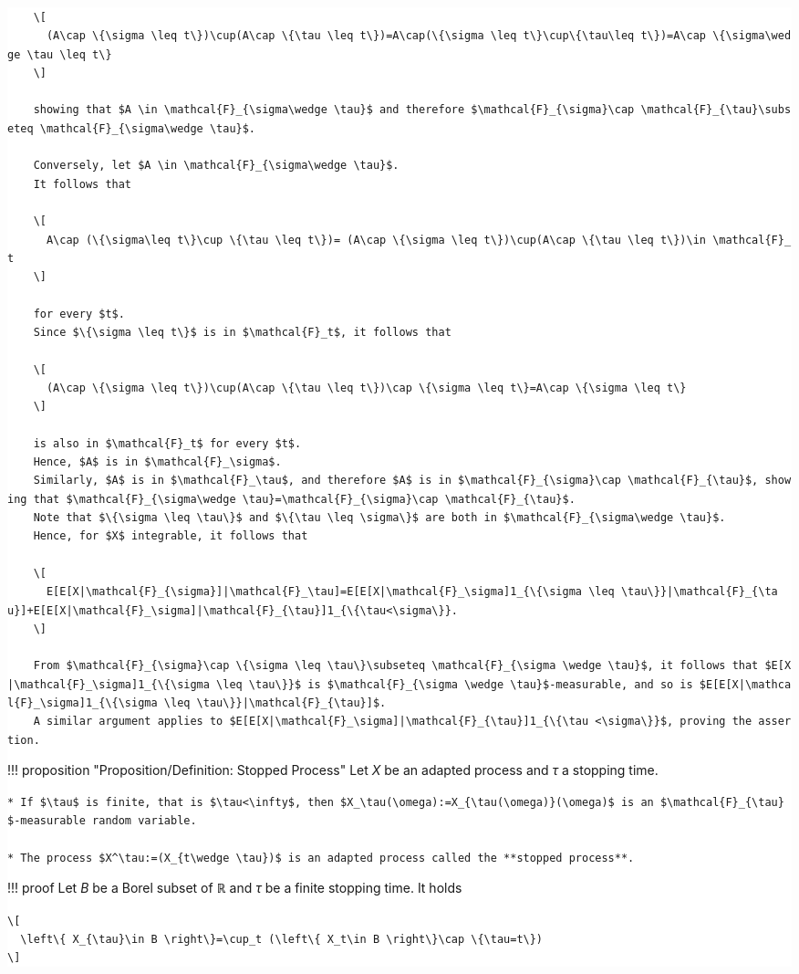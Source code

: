         \[
          (A\cap \{\sigma \leq t\})\cup(A\cap \{\tau \leq t\})=A\cap(\{\sigma \leq t\}\cup\{\tau\leq t\})=A\cap \{\sigma\wedge \tau \leq t\}
        \]

        showing that $A \in \mathcal{F}_{\sigma\wedge \tau}$ and therefore $\mathcal{F}_{\sigma}\cap \mathcal{F}_{\tau}\subseteq \mathcal{F}_{\sigma\wedge \tau}$.

        Conversely, let $A \in \mathcal{F}_{\sigma\wedge \tau}$.
        It follows that

        \[
          A\cap (\{\sigma\leq t\}\cup \{\tau \leq t\})= (A\cap \{\sigma \leq t\})\cup(A\cap \{\tau \leq t\})\in \mathcal{F}_t
        \]

        for every $t$.  
        Since $\{\sigma \leq t\}$ is in $\mathcal{F}_t$, it follows that

        \[
          (A\cap \{\sigma \leq t\})\cup(A\cap \{\tau \leq t\})\cap \{\sigma \leq t\}=A\cap \{\sigma \leq t\}
        \]

        is also in $\mathcal{F}_t$ for every $t$.
        Hence, $A$ is in $\mathcal{F}_\sigma$.
        Similarly, $A$ is in $\mathcal{F}_\tau$, and therefore $A$ is in $\mathcal{F}_{\sigma}\cap \mathcal{F}_{\tau}$, showing that $\mathcal{F}_{\sigma\wedge \tau}=\mathcal{F}_{\sigma}\cap \mathcal{F}_{\tau}$.
        Note that $\{\sigma \leq \tau\}$ and $\{\tau \leq \sigma\}$ are both in $\mathcal{F}_{\sigma\wedge \tau}$.
        Hence, for $X$ integrable, it follows that

        \[
          E[E[X|\mathcal{F}_{\sigma}]|\mathcal{F}_\tau]=E[E[X|\mathcal{F}_\sigma]1_{\{\sigma \leq \tau\}}|\mathcal{F}_{\tau}]+E[E[X|\mathcal{F}_\sigma]|\mathcal{F}_{\tau}]1_{\{\tau<\sigma\}}.
        \]

        From $\mathcal{F}_{\sigma}\cap \{\sigma \leq \tau\}\subseteq \mathcal{F}_{\sigma \wedge \tau}$, it follows that $E[X|\mathcal{F}_\sigma]1_{\{\sigma \leq \tau\}}$ is $\mathcal{F}_{\sigma \wedge \tau}$-measurable, and so is $E[E[X|\mathcal{F}_\sigma]1_{\{\sigma \leq \tau\}}|\mathcal{F}_{\tau}]$.
        A similar argument applies to $E[E[X|\mathcal{F}_\sigma]|\mathcal{F}_{\tau}]1_{\{\tau <\sigma\}}$, proving the assertion.

!!! proposition "Proposition/Definition: Stopped Process"
    Let $X$ be an adapted process and $\tau$ a stopping time.

    * If $\tau$ is finite, that is $\tau<\infty$, then $X_\tau(\omega):=X_{\tau(\omega)}(\omega)$ is an $\mathcal{F}_{\tau}$-measurable random variable.

    * The process $X^\tau:=(X_{t\wedge \tau})$ is an adapted process called the **stopped process**.

!!! proof
    Let $B$ be a Borel subset of $\mathbb{R}$ and $\tau$ be a finite stopping time.
    It holds

    \[
      \left\{ X_{\tau}\in B \right\}=\cup_t (\left\{ X_t\in B \right\}\cap \{\tau=t\})
    \]
